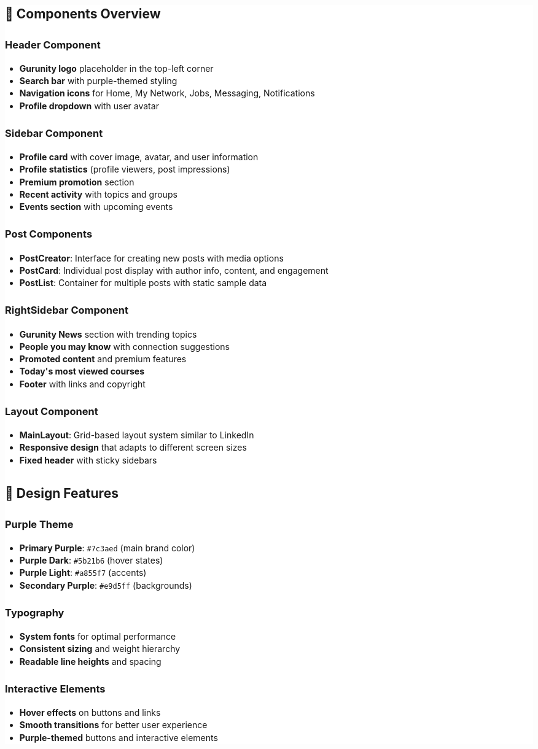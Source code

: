 ## 🎨 Components Overview

### Header Component
- **Gurunity logo** placeholder in the top-left corner
- **Search bar** with purple-themed styling
- **Navigation icons** for Home, My Network, Jobs, Messaging, Notifications
- **Profile dropdown** with user avatar

### Sidebar Component
- **Profile card** with cover image, avatar, and user information
- **Profile statistics** (profile viewers, post impressions)
- **Premium promotion** section
- **Recent activity** with topics and groups
- **Events section** with upcoming events

### Post Components
- **PostCreator**: Interface for creating new posts with media options
- **PostCard**: Individual post display with author info, content, and engagement
- **PostList**: Container for multiple posts with static sample data

### RightSidebar Component
- **Gurunity News** section with trending topics
- **People you may know** with connection suggestions
- **Promoted content** and premium features
- **Today's most viewed courses**
- **Footer** with links and copyright

### Layout Component
- **MainLayout**: Grid-based layout system similar to LinkedIn
- **Responsive design** that adapts to different screen sizes
- **Fixed header** with sticky sidebars

## 🎯 Design Features

### Purple Theme
- **Primary Purple**: `#7c3aed` (main brand color)
- **Purple Dark**: `#5b21b6` (hover states)
- **Purple Light**: `#a855f7` (accents)
- **Secondary Purple**: `#e9d5ff` (backgrounds)

### Typography
- **System fonts** for optimal performance
- **Consistent sizing** and weight hierarchy
- **Readable line heights** and spacing

### Interactive Elements
- **Hover effects** on buttons and links
- **Smooth transitions** for better user experience
- **Purple-themed** buttons and interactive elements
